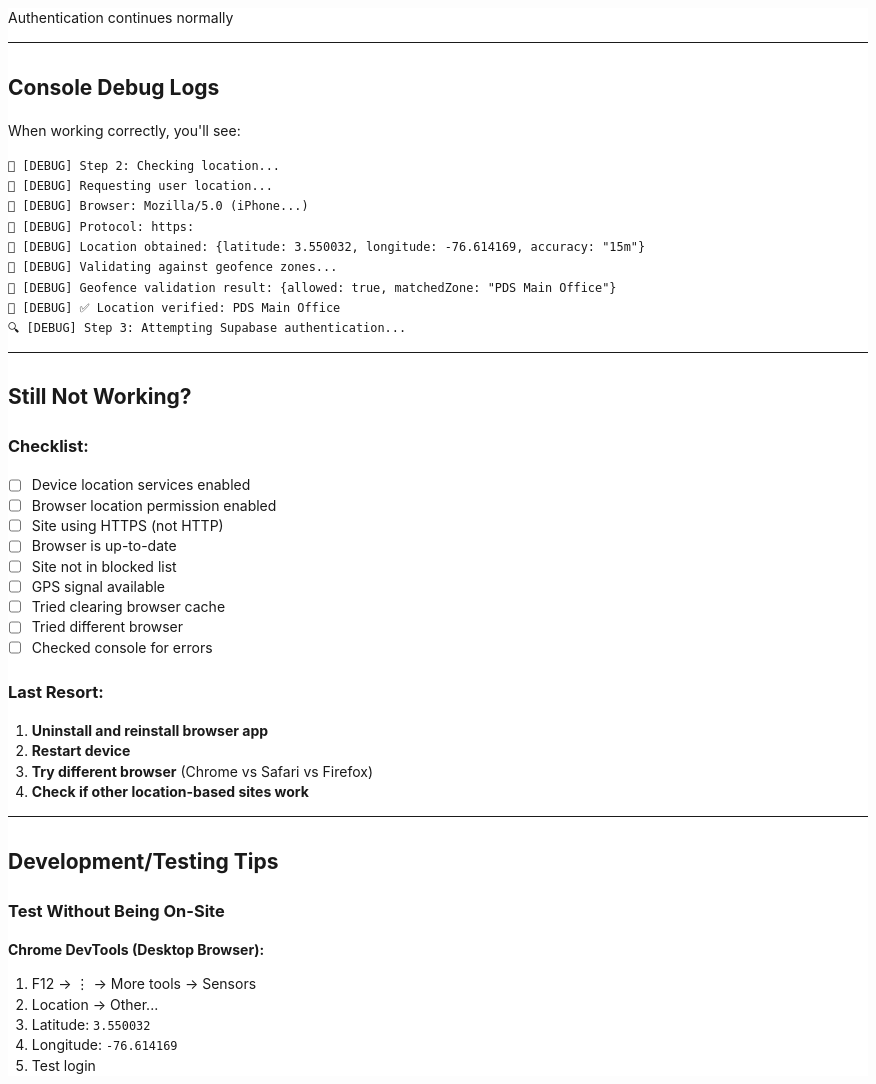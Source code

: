 Authentication continues normally

---

## Console Debug Logs

When working correctly, you'll see:

```
📍 [DEBUG] Step 2: Checking location...
📍 [DEBUG] Requesting user location...
📍 [DEBUG] Browser: Mozilla/5.0 (iPhone...)
📍 [DEBUG] Protocol: https:
📍 [DEBUG] Location obtained: {latitude: 3.550032, longitude: -76.614169, accuracy: "15m"}
📍 [DEBUG] Validating against geofence zones...
📍 [DEBUG] Geofence validation result: {allowed: true, matchedZone: "PDS Main Office"}
📍 [DEBUG] ✅ Location verified: PDS Main Office
🔍 [DEBUG] Step 3: Attempting Supabase authentication...
```

---

## Still Not Working?

### Checklist:

- [ ] Device location services enabled
- [ ] Browser location permission enabled
- [ ] Site using HTTPS (not HTTP)
- [ ] Browser is up-to-date
- [ ] Site not in blocked list
- [ ] GPS signal available
- [ ] Tried clearing browser cache
- [ ] Tried different browser
- [ ] Checked console for errors

### Last Resort:

1. **Uninstall and reinstall browser app**
2. **Restart device**
3. **Try different browser** (Chrome vs Safari vs Firefox)
4. **Check if other location-based sites work**

---

## Development/Testing Tips

### Test Without Being On-Site

**Chrome DevTools (Desktop Browser):**
1. F12 → ⋮ → More tools → Sensors
2. Location → Other...
3. Latitude: `3.550032`
4. Longitude: `-76.614169`
5. Test login
